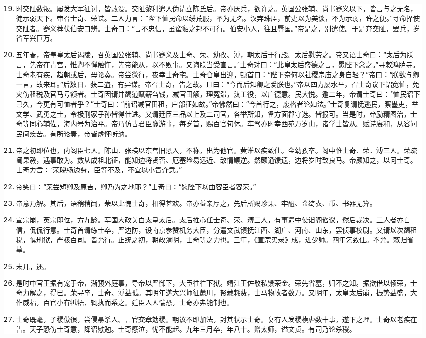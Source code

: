 19. <span id="列传第三十六-杨士奇_杨荣曾孙旦_杨溥马愉杨士奇，名寓，以字行，泰和人。早孤，随母适罗氏，已而复宗。贫甚。力学，授徒自给。多游湖、湘间，馆江夏最久。建文初，集诸儒修《太祖实录》，士奇已用荐征授教授当行，王叔英复以史才荐。遂召入翰林，充编纂官。寻命吏部考第史馆诸儒。尚书张紞得士奇策，曰：“此非经生言也。”奏第一。授吴王府审理副，仍供馆职。成祖即位，改编修。已，简入内阁，典机务。数月进侍讲。-19"></span>
时交阯数叛。屡发大军征讨，皆败没。交阯黎利遣人伪请立陈氏后。帝亦厌兵，欲许之。英国公张辅、尚书蹇义以下，皆言与之无名，徒示弱天下。帝召士奇、荣谋。二人力言：“陛下恤民命以绥荒服，不为无名。汉弃珠厓，前史以为美谈，不为示弱，许之便。”寻命择使交阯者。蹇义荐伏伯安口辨。士奇曰：“言不忠信，虽蛮貊之邦不可行。伯安小人，往且辱国。”帝是之，别遣使。于是弃交阯，罢兵，岁省军兴巨万。

20. <span id="列传第三十六-杨士奇_杨荣曾孙旦_杨溥马愉杨士奇，名寓，以字行，泰和人。早孤，随母适罗氏，已而复宗。贫甚。力学，授徒自给。多游湖、湘间，馆江夏最久。建文初，集诸儒修《太祖实录》，士奇已用荐征授教授当行，王叔英复以史才荐。遂召入翰林，充编纂官。寻命吏部考第史馆诸儒。尚书张紞得士奇策，曰：“此非经生言也。”奏第一。授吴王府审理副，仍供馆职。成祖即位，改编修。已，简入内阁，典机务。数月进侍讲。-20"></span>
五年春，帝奉皇太后谒陵，召英国公张辅、尚书蹇义及士奇、荣、幼孜、溥，朝太后于行殿。太后慰劳之。帝又语士奇曰：“太后为朕言，先帝在青宫，惟卿不惮触忤，先帝能从，以不败事。又诲朕当受直言。”士奇对曰：“此皇太后盛德之言，愿陛下念之。”寻敕鸿胪寺。士奇老有疾，趋朝或后，毋论奏。帝尝微行，夜幸士奇宅。士奇仓皇出迎，顿首曰：“陛下奈何以社稷宗庙之身自轻？”帝曰：“朕欲与卿一言，故来耳。”后数日，获二盗，有异谋。帝召士奇，告之故。且曰：“今而后知卿之爱朕也。”帝以四方屡水旱，召士奇议下诏宽恤，免灾伤租税及官马亏额者。士奇因请并蠲逋赋薪刍钱，减官田额，理冤滞，汰工役，以广德意。民大悦。逾二年，帝谓士奇曰：“恤民诏下已久，今更有可恤者乎？”士奇曰：“前诏减官田租，户部征如故。”帝怫然曰：“今首行之，废格者论如法。”士奇复请抚逃民，察墨吏，举文学、武勇之士，令极刑家子孙皆得仕进。又请廷臣三品以上及二司官，各举所知，备方面郡守选。皆报可。当是时，帝励精图治，士奇等同心辅佐，海内号为治平。帝乃仿古君臣豫游事，每岁首，赐百官旬休。车驾亦时幸西苑万岁山，诸学士皆从。赋诗赓和，从容问民间疾苦。有所论奏，帝皆虚怀听纳。

21. <span id="列传第三十六-杨士奇_杨荣曾孙旦_杨溥马愉杨士奇，名寓，以字行，泰和人。早孤，随母适罗氏，已而复宗。贫甚。力学，授徒自给。多游湖、湘间，馆江夏最久。建文初，集诸儒修《太祖实录》，士奇已用荐征授教授当行，王叔英复以史才荐。遂召入翰林，充编纂官。寻命吏部考第史馆诸儒。尚书张紞得士奇策，曰：“此非经生言也。”奏第一。授吴王府审理副，仍供馆职。成祖即位，改编修。已，简入内阁，典机务。数月进侍讲。-21"></span>
帝之初即位也，内阁臣七人。陈山、张瑛以东宫旧恩入，不称，出为他官。黄淮以疾致仕。金幼孜卒。阁中惟士奇、荣、溥三人。荣疏闿果毅，遇事敢为。数从成祖北征，能知边将贤否、厄塞险易远近、敌情顺逆。然颇通馈遗，边将岁时致良马。帝颇知之，以问士奇。士奇力言：“荣晓畅边务，臣等不及，不宜以小眚介意。”

22. <span id="列传第三十六-杨士奇_杨荣曾孙旦_杨溥马愉杨士奇，名寓，以字行，泰和人。早孤，随母适罗氏，已而复宗。贫甚。力学，授徒自给。多游湖、湘间，馆江夏最久。建文初，集诸儒修《太祖实录》，士奇已用荐征授教授当行，王叔英复以史才荐。遂召入翰林，充编纂官。寻命吏部考第史馆诸儒。尚书张紞得士奇策，曰：“此非经生言也。”奏第一。授吴王府审理副，仍供馆职。成祖即位，改编修。已，简入内阁，典机务。数月进侍讲。-22"></span>
帝笑曰：“荣尝短卿及原吉，卿乃为之地耶？”士奇曰：“愿陛下以曲容臣者容荣。”

23. <span id="列传第三十六-杨士奇_杨荣曾孙旦_杨溥马愉杨士奇，名寓，以字行，泰和人。早孤，随母适罗氏，已而复宗。贫甚。力学，授徒自给。多游湖、湘间，馆江夏最久。建文初，集诸儒修《太祖实录》，士奇已用荐征授教授当行，王叔英复以史才荐。遂召入翰林，充编纂官。寻命吏部考第史馆诸儒。尚书张紞得士奇策，曰：“此非经生言也。”奏第一。授吴王府审理副，仍供馆职。成祖即位，改编修。已，简入内阁，典机务。数月进侍讲。-23"></span>
帝意乃解。其后，语稍稍闻，荣以此愧士奇，相得甚欢。帝亦益亲厚之，先后所赐珍果、牢醴、金绮衣、币、书器无算。

24. <span id="列传第三十六-杨士奇_杨荣曾孙旦_杨溥马愉杨士奇，名寓，以字行，泰和人。早孤，随母适罗氏，已而复宗。贫甚。力学，授徒自给。多游湖、湘间，馆江夏最久。建文初，集诸儒修《太祖实录》，士奇已用荐征授教授当行，王叔英复以史才荐。遂召入翰林，充编纂官。寻命吏部考第史馆诸儒。尚书张紞得士奇策，曰：“此非经生言也。”奏第一。授吴王府审理副，仍供馆职。成祖即位，改编修。已，简入内阁，典机务。数月进侍讲。-24"></span>
宣宗崩，英宗即位，方九龄。军国大政关白太皇太后。太后推心任士奇、荣、溥三人，有事遣中使诣阁谘议，然后裁决。三人者亦自信，侃侃行意。士奇首请练士卒，严边防，设南京参赞机务大臣，分遣文武镇抚江西、湖广、河南、山东，罢侦事校尉。又请以次蠲租税，慎刑狱，严核百司。皆允行。正统之初，朝政清明，士奇等之力也。三年，《宣宗实录》成，进少师。四年乞致仕。不允。敕归省墓。

25. <span id="列传第三十六-杨士奇_杨荣曾孙旦_杨溥马愉杨士奇，名寓，以字行，泰和人。早孤，随母适罗氏，已而复宗。贫甚。力学，授徒自给。多游湖、湘间，馆江夏最久。建文初，集诸儒修《太祖实录》，士奇已用荐征授教授当行，王叔英复以史才荐。遂召入翰林，充编纂官。寻命吏部考第史馆诸儒。尚书张紞得士奇策，曰：“此非经生言也。”奏第一。授吴王府审理副，仍供馆职。成祖即位，改编修。已，简入内阁，典机务。数月进侍讲。-25"></span>
未几，还。

26. <span id="列传第三十六-杨士奇_杨荣曾孙旦_杨溥马愉杨士奇，名寓，以字行，泰和人。早孤，随母适罗氏，已而复宗。贫甚。力学，授徒自给。多游湖、湘间，馆江夏最久。建文初，集诸儒修《太祖实录》，士奇已用荐征授教授当行，王叔英复以史才荐。遂召入翰林，充编纂官。寻命吏部考第史馆诸儒。尚书张紞得士奇策，曰：“此非经生言也。”奏第一。授吴王府审理副，仍供馆职。成祖即位，改编修。已，简入内阁，典机务。数月进侍讲。-26"></span>
是时中官王振有宠于帝，渐预外庭事，导帝以严御下，大臣往往下狱。靖江王佐敬私馈荣金。荣先省墓，归不之知。振欲借以倾荣，士奇力解之，得已。荣寻卒，士奇、溥益孤。其明年遂大兴师征麓川，帑藏耗费，士马物故者数万。又明年，太皇太后崩，振势益盛，大作威福，百官小有牴牾，辄执而系之。廷臣人人惴恐，士奇亦弗能制也。

27. <span id="列传第三十六-杨士奇_杨荣曾孙旦_杨溥马愉杨士奇，名寓，以字行，泰和人。早孤，随母适罗氏，已而复宗。贫甚。力学，授徒自给。多游湖、湘间，馆江夏最久。建文初，集诸儒修《太祖实录》，士奇已用荐征授教授当行，王叔英复以史才荐。遂召入翰林，充编纂官。寻命吏部考第史馆诸儒。尚书张紞得士奇策，曰：“此非经生言也。”奏第一。授吴王府审理副，仍供馆职。成祖即位，改编修。已，简入内阁，典机务。数月进侍讲。-27"></span>
士奇既耄，子稷傲很，尝侵暴杀人。言官交章劾稷。朝议不即加法，封其状示士奇。复有人发稷横虐数十事，遂下之理。士奇以老疾在告。天子恐伤士奇意，降诏慰勉。士奇感泣，忧不能起。九年三月卒，年八十。赠太师，谥文贞。有司乃论杀稷。
